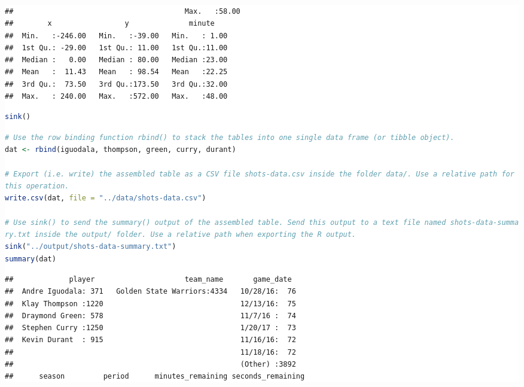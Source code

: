     ##                                        Max.   :58.00                     
    ##        x                 y              minute     
    ##  Min.   :-246.00   Min.   :-39.00   Min.   : 1.00  
    ##  1st Qu.: -29.00   1st Qu.: 11.00   1st Qu.:11.00  
    ##  Median :   0.00   Median : 80.00   Median :23.00  
    ##  Mean   :  11.43   Mean   : 98.54   Mean   :22.25  
    ##  3rd Qu.:  73.50   3rd Qu.:173.50   3rd Qu.:32.00  
    ##  Max.   : 240.00   Max.   :572.00   Max.   :48.00

``` r
sink()
```

``` r
# Use the row binding function rbind() to stack the tables into one single data frame (or tibble object).
dat <- rbind(iguodala, thompson, green, curry, durant)

# Export (i.e. write) the assembled table as a CSV file shots-data.csv inside the folder data/. Use a relative path for this operation.
write.csv(dat, file = "../data/shots-data.csv")

# Use sink() to send the summary() output of the assembled table. Send this output to a text file named shots-data-summary.txt inside the output/ folder. Use a relative path when exporting the R output.
sink("../output/shots-data-summary.txt")
summary(dat)
```

    ##             player                     team_name       game_date   
    ##  Andre Iguodala: 371   Golden State Warriors:4334   10/28/16:  76  
    ##  Klay Thompson :1220                                12/13/16:  75  
    ##  Draymond Green: 578                                11/7/16 :  74  
    ##  Stephen Curry :1250                                1/20/17 :  73  
    ##  Kevin Durant  : 915                                11/16/16:  72  
    ##                                                     11/18/16:  72  
    ##                                                     (Other) :3892  
    ##      season         period      minutes_remaining seconds_remaining